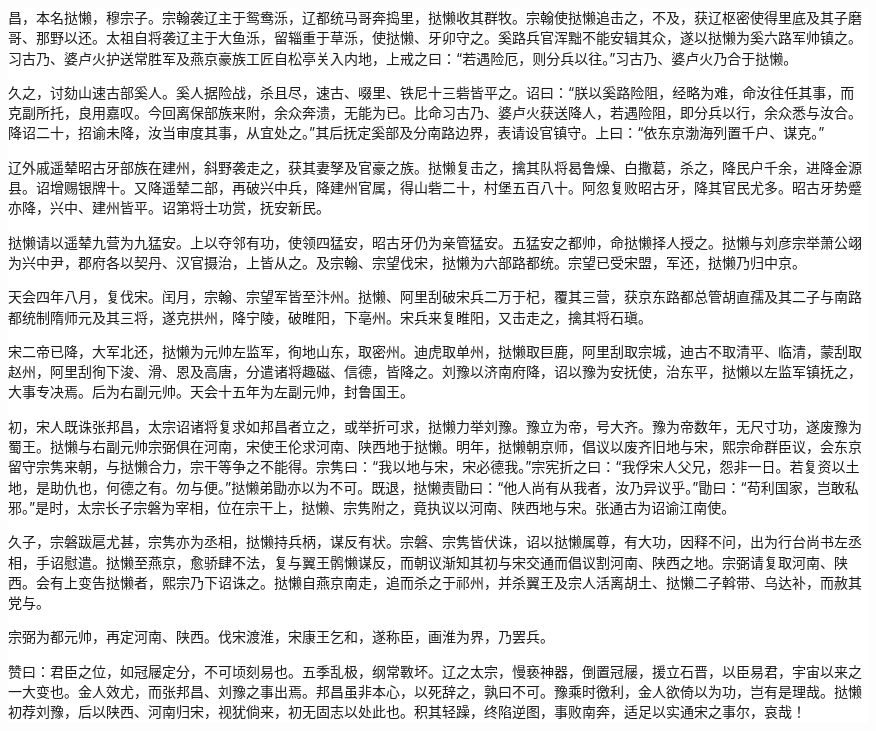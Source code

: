 昌，本名挞懒，穆宗子。宗翰袭辽主于鸳鸯泺，辽都统马哥奔捣里，挞懒收其群牧。宗翰使挞懒追击之，不及，获辽枢密使得里底及其子磨哥、那野以还。太祖自将袭辽主于大鱼泺，留辎重于草泺，使挞懒、牙卯守之。奚路兵官浑黜不能安辑其众，遂以挞懒为奚六路军帅镇之。习古乃、婆卢火护送常胜军及燕京豪族工匠自松亭关入内地，上戒之曰：“若遇险厄，则分兵以往。”习古乃、婆卢火乃合于挞懒。

久之，讨劾山速古部奚人。奚人据险战，杀且尽，速古、啜里、铁尼十三砦皆平之。诏曰：“朕以奚路险阻，经略为难，命汝往任其事，而克副所托，良用嘉叹。今回离保部族来附，余众奔溃，无能为已。比命习古乃、婆卢火获送降人，若遇险阻，即分兵以行，余众悉与汝合。降诏二十，招谕未降，汝当审度其事，从宜处之。”其后抚定奚部及分南路边界，表请设官镇守。上曰：“依东京渤海列置千户、谋克。”

辽外戚遥辇昭古牙部族在建州，斜野袭走之，获其妻孥及官豪之族。挞懒复击之，擒其队将曷鲁燥、白撒葛，杀之，降民户千余，进降金源县。诏增赐银牌十。又降遥辇二部，再破兴中兵，降建州官属，得山砦二十，村堡五百八十。阿忽复败昭古牙，降其官民尤多。昭古牙势蹙亦降，兴中、建州皆平。诏第将士功赏，抚安新民。

挞懒请以遥辇九营为九猛安。上以夺邻有功，使领四猛安，昭古牙仍为亲管猛安。五猛安之都帅，命挞懒择人授之。挞懒与刘彦宗举萧公翊为兴中尹，郡府各以契丹、汉官摄治，上皆从之。及宗翰、宗望伐宋，挞懒为六部路都统。宗望已受宋盟，军还，挞懒乃归中京。

天会四年八月，复伐宋。闰月，宗翰、宗望军皆至汴州。挞懒、阿里刮破宋兵二万于杞，覆其三营，获京东路都总管胡直孺及其二子与南路都统制隋师元及其三将，遂克拱州，降宁陵，破睢阳，下亳州。宋兵来复睢阳，又击走之，擒其将石瑱。

宋二帝已降，大军北还，挞懒为元帅左监军，徇地山东，取密州。迪虎取单州，挞懒取巨鹿，阿里刮取宗城，迪古不取清平、临清，蒙刮取赵州，阿里刮徇下浚、滑、恩及高唐，分遣诸将趣磁、信德，皆降之。刘豫以济南府降，诏以豫为安抚使，治东平，挞懒以左监军镇抚之，大事专决焉。后为右副元帅。天会十五年为左副元帅，封鲁国王。

初，宋人既诛张邦昌，太宗诏诸将复求如邦昌者立之，或举折可求，挞懒力举刘豫。豫立为帝，号大齐。豫为帝数年，无尺寸功，遂废豫为蜀王。挞懒与右副元帅宗弼俱在河南，宋使王伦求河南、陕西地于挞懒。明年，挞懒朝京师，倡议以废齐旧地与宋，熙宗命群臣议，会东京留守宗隽来朝，与挞懒合力，宗干等争之不能得。宗隽曰：“我以地与宋，宋必德我。”宗宪折之曰：“我俘宋人父兄，怨非一日。若复资以土地，是助仇也，何德之有。勿与便。”挞懒弟勖亦以为不可。既退，挞懒责勖曰：“他人尚有从我者，汝乃异议乎。”勖曰：“苟利国家，岂敢私邪。”是时，太宗长子宗磐为宰相，位在宗干上，挞懒、宗隽附之，竟执议以河南、陕西地与宋。张通古为诏谕江南使。

久子，宗磐跋扈尤甚，宗隽亦为丞相，挞懒持兵柄，谋反有状。宗磐、宗隽皆伏诛，诏以挞懒属尊，有大功，因释不问，出为行台尚书左丞相，手诏慰遣。挞懒至燕京，愈骄肆不法，复与翼王鹘懒谋反，而朝议渐知其初与宋交通而倡议割河南、陕西之地。宗弼请复取河南、陕西。会有上变告挞懒者，熙宗乃下诏诛之。挞懒自燕京南走，追而杀之于祁州，并杀翼王及宗人活离胡土、挞懒二子斡带、乌达补，而赦其党与。

宗弼为都元帅，再定河南、陕西。伐宋渡淮，宋康王乞和，遂称臣，画淮为界，乃罢兵。

赞曰：君臣之位，如冠屦定分，不可顷刻易也。五季乱极，纲常斁坏。辽之太宗，慢亵神器，倒置冠屦，援立石晋，以臣易君，宇宙以来之一大变也。金人效尤，而张邦昌、刘豫之事出焉。邦昌虽非本心，以死辞之，孰曰不可。豫乘时徼利，金人欲倚以为功，岂有是理哉。挞懒初荐刘豫，后以陕西、河南归宋，视犹倘来，初无固志以处此也。积其轻躁，终陷逆图，事败南奔，适足以实通宋之事尔，哀哉！
